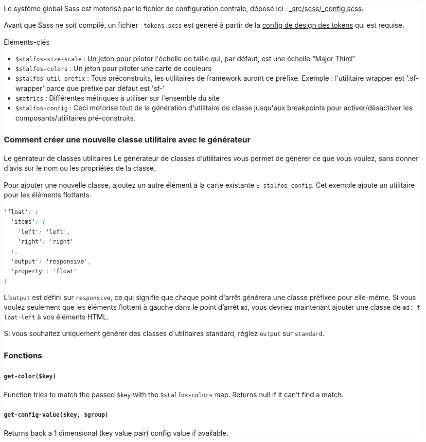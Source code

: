 Le système global Sass est motorisé par le fichier de configuration centrale, déposé ici : [_src/scss/_config.scss](https://github.com/ChristopheDucamp/hylia/blob/master/src/scss/_config.scss).

Avant que Sass ne soit compilé, un fichier `_tokens.scss` est généré à partir de la [config de design des tokens](https://github.com/ChristopheDucamp/hylia/blob/master/src/_data/tokens.json) qui est requise.

Éléments-clés 

- `$stalfos-size-scale` : Un jeton pour piloter l'échelle de taille qui, par défaut, est une échelle “Major Third”
- `$stalfos-colors` : Un jeton pour piloter une carte de couleurs
- `$stalfos-util-prefix` : Tous préconstruits, les utilitaires de framework auront ce préfixe. Exemple : l'utilitaire wrapper est '.sf-wrapper' parce que préfixe par défaut est 'sf-'
- `$metrics` : Différentes métriques à utiliser sur l'ensemble du site
- `$stalfos-config` : Ceci motorise tout de la génération d'utilitaire de classe jusqu'aux breakpoints pour activer/désactiver les composants/utilitaires pré-construits.

### Comment créer une nouvelle classe utilitaire avec le générateur

Le génrateur de classes utilitaires 
Le générateur de classes d’utilitaires vous permet de générer ce que vous voulez, sans donner d’avis sur le nom ou les propriétés de la classe.

Pour ajouter une nouvelle classe, ajoutez un autre élément à la carte existante `$ stalfos-config`. Cet exemple ajoute un utilitaire pour les éléments flottants.

```scss
'float': (
  'items': (
    'left': 'left',
    'right': 'right'
  ),
  'output': 'responsive',
  'property': 'float'
)
```

L'`output` est défini sur `responsive`, ce qui signifie que chaque point d'arrêt générera une classe préfixée pour elle-même. Si vous voulez seulement que les éléments flottent à gauche dans le point d’arrêt `md`, vous devriez maintenant ajouter une classe de `md: float-left` à vos éléments HTML.

Si vous souhaitez uniquement générer des classes d'utilitaires standard, réglez `output` sur `standard`.

### Fonctions

#### `get-color($key)`

Function tries to match the passed `$key` with the `$stalfos-colors` map. Returns null if it can’t find a match.

#### `get-config-value($key, $group)`

Returns back a 1 dimensional (key value pair) config value if available.
